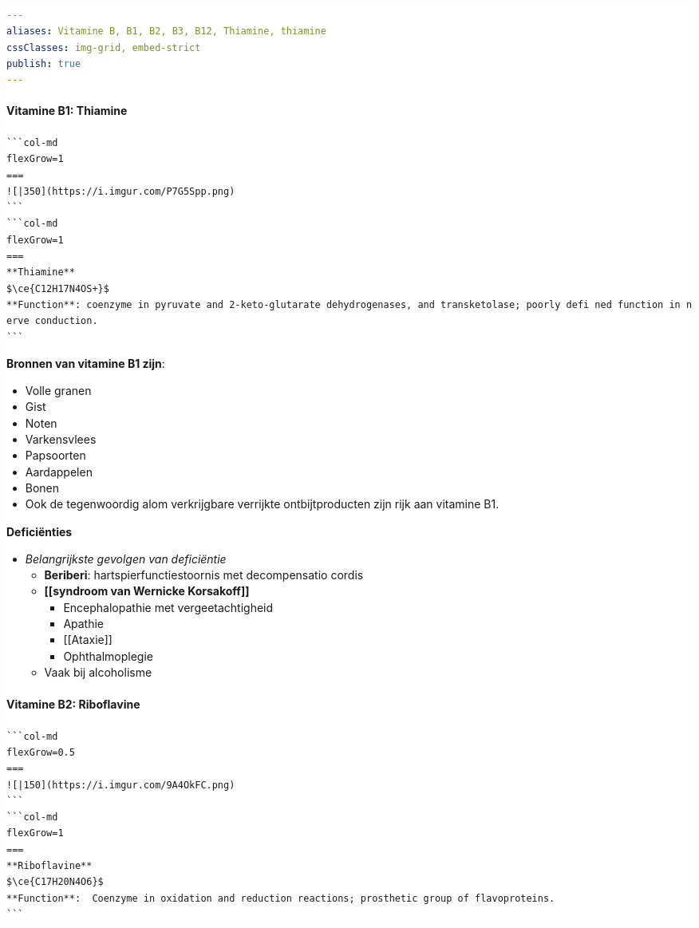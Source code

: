 ```yaml
---
aliases: Vitamine B, B1, B2, B3, B12, Thiamine, thiamine
cssClasses: img-grid, embed-strict
publish: true
---
```


#### Vitamine B1: Thiamine

````col
```col-md
flexGrow=1
===
![|350](https://i.imgur.com/P7G5Spp.png)
```
```col-md
flexGrow=1
===
**Thiamine**
$\ce{C12H17N4OS+}$
**Function**: coenzyme in pyruvate and 2-keto-glutarate dehydrogenases, and transketolase; poorly defi ned function in nerve conduction.
```
````


**Bronnen van vitamine B1 zijn**:
- Volle granen
- Gist
- Noten
- Varkensvlees
- Papsoorten
- Aardappelen
- Bonen
- Ook de tegenwoordig alom verkrijgbare verrijkte ontbijtproducten zijn rijk aan vitamine B1.

**Deficiënties**
- *Belangrijkste gevolgen van deficiëntie*
	- **Beriberi**: hartspierfunctiestoornis met decompensatio cordis 
	- **[[syndroom van Wernicke Korsakoff]]**
		- Encephalopathie met vergeetachtigheid
		- Apathie
		- [[Ataxie]]
		- Ophthalmoplegie
	- Vaak bij alcoholisme


#### Vitamine B2: Riboflavine
````col
```col-md
flexGrow=0.5
===
![|150](https://i.imgur.com/9A4OkFC.png)
```
```col-md
flexGrow=1
===
**Riboflavine**
$\ce{C17H20N4O6}$
**Function**:  Coenzyme in oxidation and reduction reactions; prosthetic group of flavoproteins.
```
````
